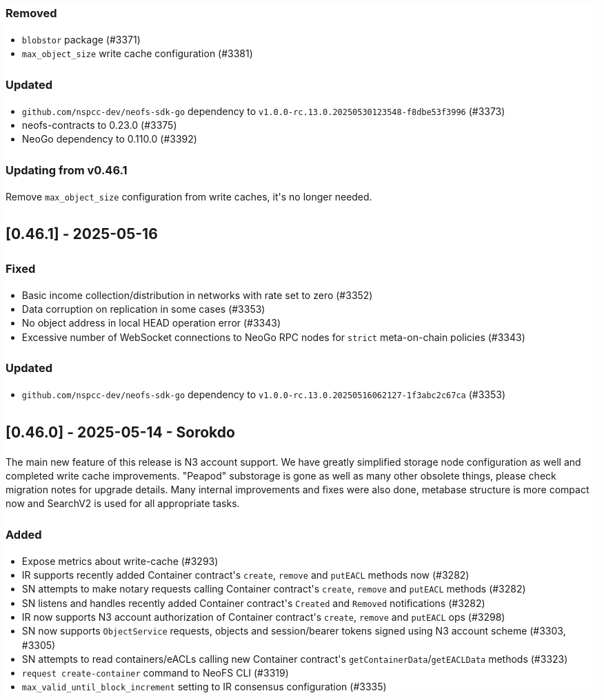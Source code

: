 ### Removed
- `blobstor` package (#3371)
- `max_object_size` write cache configuration (#3381)

### Updated
- `github.com/nspcc-dev/neofs-sdk-go` dependency to `v1.0.0-rc.13.0.20250530123548-f8dbe53f3996` (#3373)
- neofs-contracts to 0.23.0 (#3375)
- NeoGo dependency to 0.110.0 (#3392)

### Updating from v0.46.1
Remove `max_object_size` configuration from write caches, it's no longer needed.

## [0.46.1] - 2025-05-16

### Fixed
- Basic income collection/distribution in networks with rate set to zero (#3352)
- Data corruption on replication in some cases (#3353)
- No object address in local HEAD operation error (#3343)
- Excessive number of WebSocket connections to NeoGo RPC nodes for `strict` meta-on-chain policies (#3343)

### Updated
- `github.com/nspcc-dev/neofs-sdk-go` dependency to `v1.0.0-rc.13.0.20250516062127-1f3abc2c67ca` (#3353)

## [0.46.0] - 2025-05-14 - Sorokdo

The main new feature of this release is N3 account support. We have greatly
simplified storage node configuration as well and completed write cache
improvements. "Peapod" substorage is gone as well as many other obsolete
things, please check migration notes for upgrade details. Many internal
improvements and fixes were also done, metabase structure is more compact now
and SearchV2 is used for all appropriate tasks.

### Added
- Expose metrics about write-cache (#3293)
- IR supports recently added Container contract's `create`, `remove` and `putEACL` methods now (#3282)
- SN attempts to make notary requests calling Container contract's `create`, `remove` and `putEACL` methods (#3282)
- SN listens and handles recently added Container contract's `Created` and `Removed` notifications (#3282)
- IR now supports N3 account authorization of Container contract's `create`, `remove` and `putEACL` ops (#3298)
- SN now supports `ObjectService` requests, objects and session/bearer tokens signed using N3 account scheme (#3303, #3305)
- SN attempts to read containers/eACLs calling new Container contract's `getContainerData`/`getEACLData` methods (#3323)
- `request create-container` command to NeoFS CLI (#3319)
- `max_valid_until_block_increment` setting to IR consensus configuration (#3335)
